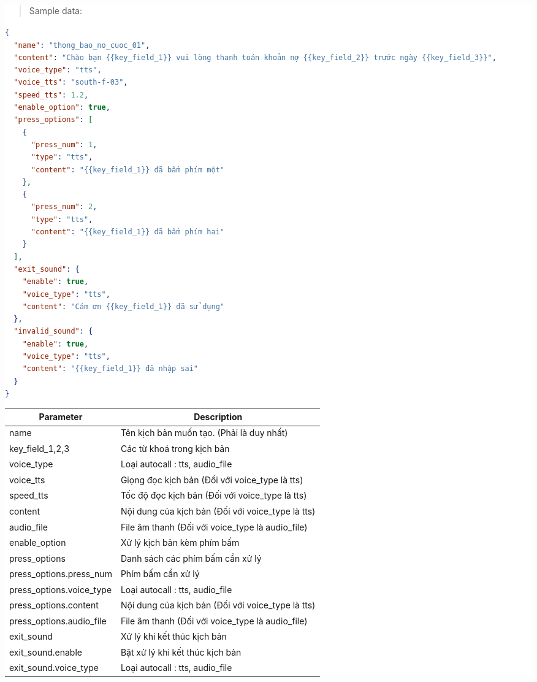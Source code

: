 > Sample data:

```json
{
  "name": "thong_bao_no_cuoc_01",
  "content": "Chào bạn {{key_field_1}} vui lòng thanh toán khoản nợ {{key_field_2}} trước ngày {{key_field_3}}",
  "voice_type": "tts",
  "voice_tts": "south-f-03",
  "speed_tts": 1.2,
  "enable_option": true,
  "press_options": [
    {
      "press_num": 1,
      "type": "tts",
      "content": "{{key_field_1}} đã bấm phím một"
    },
    {
      "press_num": 2,
      "type": "tts",
      "content": "{{key_field_1}} đã bấm phím hai"
    }
  ],
  "exit_sound": {
    "enable": true,
    "voice_type": "tts",
    "content": "Cám ơn {{key_field_1}} đã sử dụng"
  },
  "invalid_sound": {
    "enable": true,
    "voice_type": "tts",
    "content": "{{key_field_1}} đã nhập sai"
  }
}
```

| Parameter                | Description                                       |
| ------------------------ | ------------------------------------------------- |
| name                     | Tên kịch bản muốn tạo. (Phải là duy nhất)         |
| key_field_1,2,3          | Các từ khoá trong kịch bản                        |
| voice_type               | Loại autocall : tts, audio_file                   |
| voice_tts                | Giọng đọc kịch bản (Đối với voice_type là tts)    |
| speed_tts                | Tốc độ đọc kịch bản (Đối với voice_type là tts)   |
| content                  | Nội dung của kịch bản (Đối với voice_type là tts) |
| audio_file               | File âm thanh (Đối với voice_type là audio_file)  |
| enable_option            | Xử lý kịch bản kèm phím bấm                       |
| press_options            | Danh sách các phím bấm cần xử lý                  |
| press_options.press_num  | Phím bấm cần xử lý                                |
| press_options.voice_type | Loại autocall : tts, audio_file                   |
| press_options.content    | Nội dung của kịch bản (Đối với voice_type là tts) |
| press_options.audio_file | File âm thanh (Đối với voice_type là audio_file)  |
| exit_sound               | Xử lý khi kết thúc kịch bản                       |
| exit_sound.enable        | Bật xử lý khi kết thúc kịch bản                   |
| exit_sound.voice_type    | Loại autocall : tts, audio_file                   |